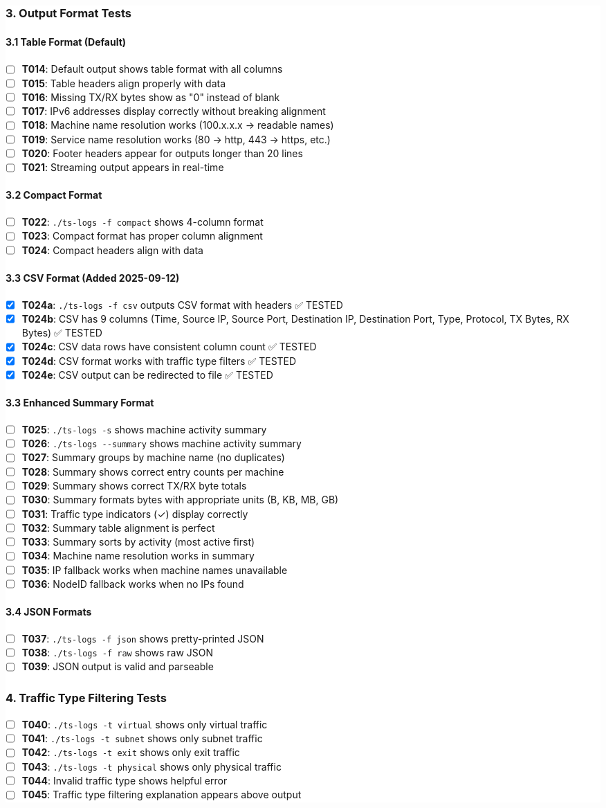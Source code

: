 ### 3. Output Format Tests

#### 3.1 Table Format (Default)
- [ ] **T014**: Default output shows table format with all columns
- [ ] **T015**: Table headers align properly with data
- [ ] **T016**: Missing TX/RX bytes show as "0" instead of blank
- [ ] **T017**: IPv6 addresses display correctly without breaking alignment
- [ ] **T018**: Machine name resolution works (100.x.x.x → readable names)
- [ ] **T019**: Service name resolution works (80 → http, 443 → https, etc.)
- [ ] **T020**: Footer headers appear for outputs longer than 20 lines
- [ ] **T021**: Streaming output appears in real-time

#### 3.2 Compact Format
- [ ] **T022**: `./ts-logs -f compact` shows 4-column format
- [ ] **T023**: Compact format has proper column alignment
- [ ] **T024**: Compact headers align with data

#### 3.3 CSV Format (Added 2025-09-12)
- [x] **T024a**: `./ts-logs -f csv` outputs CSV format with headers ✅ TESTED
- [x] **T024b**: CSV has 9 columns (Time, Source IP, Source Port, Destination IP, Destination Port, Type, Protocol, TX Bytes, RX Bytes) ✅ TESTED
- [x] **T024c**: CSV data rows have consistent column count ✅ TESTED
- [x] **T024d**: CSV format works with traffic type filters ✅ TESTED
- [x] **T024e**: CSV output can be redirected to file ✅ TESTED

#### 3.3 Enhanced Summary Format
- [ ] **T025**: `./ts-logs -s` shows machine activity summary
- [ ] **T026**: `./ts-logs --summary` shows machine activity summary
- [ ] **T027**: Summary groups by machine name (no duplicates)
- [ ] **T028**: Summary shows correct entry counts per machine
- [ ] **T029**: Summary shows correct TX/RX byte totals
- [ ] **T030**: Summary formats bytes with appropriate units (B, KB, MB, GB)
- [ ] **T031**: Traffic type indicators (✓) display correctly
- [ ] **T032**: Summary table alignment is perfect
- [ ] **T033**: Summary sorts by activity (most active first)
- [ ] **T034**: Machine name resolution works in summary
- [ ] **T035**: IP fallback works when machine names unavailable
- [ ] **T036**: NodeID fallback works when no IPs found

#### 3.4 JSON Formats
- [ ] **T037**: `./ts-logs -f json` shows pretty-printed JSON
- [ ] **T038**: `./ts-logs -f raw` shows raw JSON
- [ ] **T039**: JSON output is valid and parseable

### 4. Traffic Type Filtering Tests
- [ ] **T040**: `./ts-logs -t virtual` shows only virtual traffic
- [ ] **T041**: `./ts-logs -t subnet` shows only subnet traffic
- [ ] **T042**: `./ts-logs -t exit` shows only exit traffic
- [ ] **T043**: `./ts-logs -t physical` shows only physical traffic
- [ ] **T044**: Invalid traffic type shows helpful error
- [ ] **T045**: Traffic type filtering explanation appears above output
